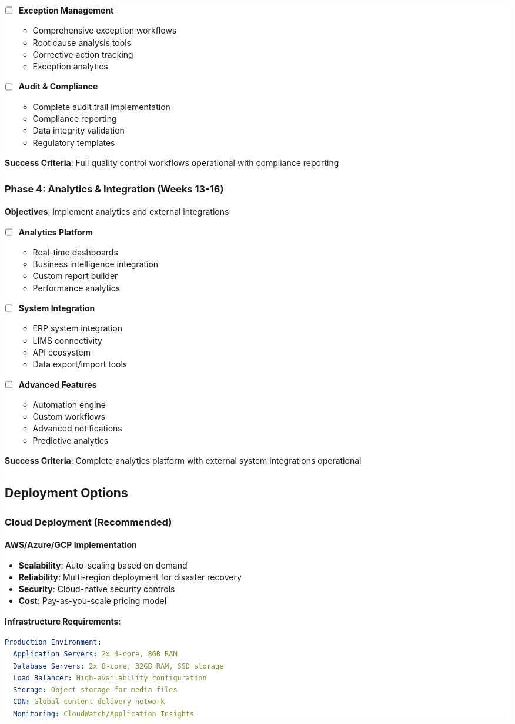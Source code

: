 - [ ] **Exception Management**
  - Comprehensive exception workflows
  - Root cause analysis tools
  - Corrective action tracking
  - Exception analytics

- [ ] **Audit & Compliance**
  - Complete audit trail implementation
  - Compliance reporting
  - Data integrity validation
  - Regulatory templates

**Success Criteria**: Full quality control workflows operational with compliance reporting

### Phase 4: Analytics & Integration (Weeks 13-16)
**Objectives**: Implement analytics and external integrations
- [ ] **Analytics Platform**
  - Real-time dashboards
  - Business intelligence integration
  - Custom report builder
  - Performance analytics

- [ ] **System Integration**
  - ERP system integration
  - LIMS connectivity
  - API ecosystem
  - Data export/import tools

- [ ] **Advanced Features**
  - Automation engine
  - Custom workflows
  - Advanced notifications
  - Predictive analytics

**Success Criteria**: Complete analytics platform with external system integrations operational

## Deployment Options

### Cloud Deployment (Recommended)
**AWS/Azure/GCP Implementation**
- **Scalability**: Auto-scaling based on demand
- **Reliability**: Multi-region deployment for disaster recovery
- **Security**: Cloud-native security controls
- **Cost**: Pay-as-you-scale pricing model

**Infrastructure Requirements**:
```yaml
Production Environment:
  Application Servers: 2x 4-core, 8GB RAM
  Database Servers: 2x 8-core, 32GB RAM, SSD storage
  Load Balancer: High-availability configuration
  Storage: Object storage for media files
  CDN: Global content delivery network
  Monitoring: CloudWatch/Application Insights
```
